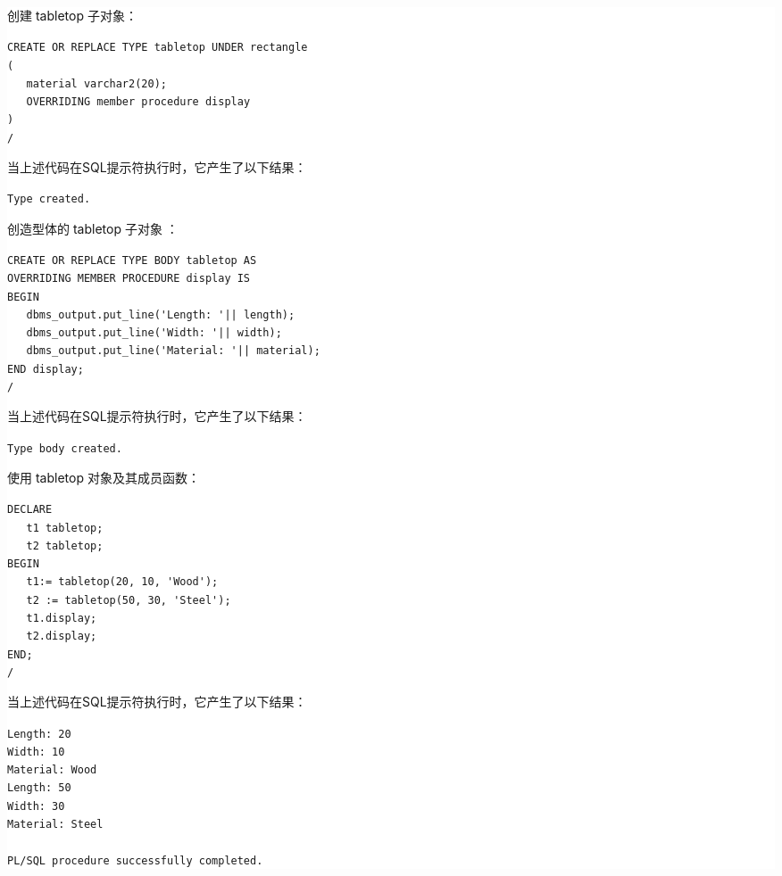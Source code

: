 创建 tabletop 子对象： 

```
CREATE OR REPLACE TYPE tabletop UNDER rectangle
(  
   material varchar2(20);
   OVERRIDING member procedure display
)
/
```

当上述代码在SQL提示符执行时，它产生了以下结果：

```
Type created.

```

创造型体的 tabletop 子对象 ：

```
CREATE OR REPLACE TYPE BODY tabletop AS
OVERRIDING MEMBER PROCEDURE display IS
BEGIN
   dbms_output.put_line('Length: '|| length);
   dbms_output.put_line('Width: '|| width);
   dbms_output.put_line('Material: '|| material);
END display;
/
```

当上述代码在SQL提示符执行时，它产生了以下结果：

```
Type body created.

```

使用 tabletop 对象及其成员函数： 

```
DECLARE
   t1 tabletop;
   t2 tabletop;
BEGIN
   t1:= tabletop(20, 10, 'Wood');
   t2 := tabletop(50, 30, 'Steel');
   t1.display;
   t2.display;
END;
/
```

当上述代码在SQL提示符执行时，它产生了以下结果：

```
Length: 20
Width: 10
Material: Wood
Length: 50
Width: 30
Material: Steel

PL/SQL procedure successfully completed.

```
